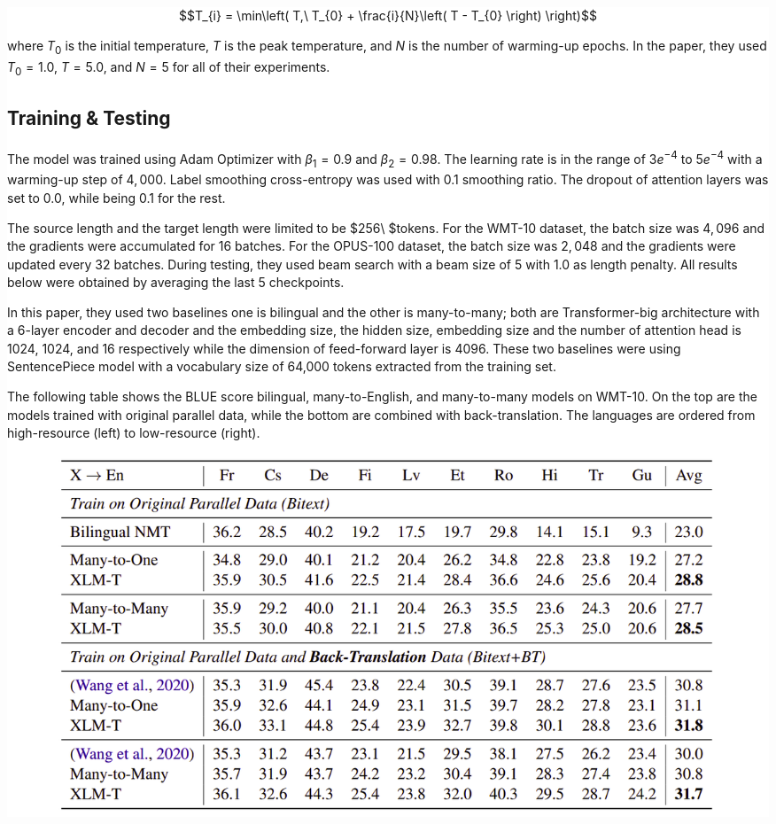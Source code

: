 $$T_{i} = \min\left( T,\ T_{0} + \frac{i}{N}\left( T - T_{0} \right) \right)$$

where $T_{0}$ is the initial temperature, $T$ is the peak temperature,
and $N$ is the number of warming-up epochs. In the paper, they used
$T_{0} = 1.0$, $T = 5.0$, and $N = 5$ for all of their experiments.

Training & Testing
------------------

The model was trained using Adam Optimizer with $\beta_{1} = 0.9$ and
$\beta_{2} = 0.98$. The learning rate is in the range of $3e^{- 4}$ to
$5e^{- 4}$ with a warming-up step of $4,000$. Label smoothing
cross-entropy was used with $0.1$ smoothing ratio. The dropout of
attention layers was set to $0.0$, while being $0.1$ for the rest.

The source length and the target length were limited to be
$256\ $tokens. For the WMT-10 dataset, the batch size was $4,096$ and
the gradients were accumulated for $16$ batches. For the OPUS-100
dataset, the batch size was $2,048$ and the gradients were updated every
$32$ batches. During testing, they used beam search with a beam size of
$5$ with $1.0$ as length penalty. All results below were obtained by
averaging the last 5 checkpoints.

In this paper, they used two baselines one is bilingual and the other is
many-to-many; both are Transformer-big architecture with a 6-layer
encoder and decoder and the embedding size, the hidden size, embedding
size and the number of attention head is 1024, 1024, and 16 respectively
while the dimension of feed-forward layer is 4096. These two baselines
were using SentencePiece model with a vocabulary size of 64,000 tokens
extracted from the training set.

The following table shows the BLUE score bilingual, many-to-English, and
many-to-many models on WMT-10. On the top are the models trained with
original parallel data, while the bottom are combined with
back-translation. The languages are ordered from high-resource (left) to
low-resource (right).

<div align="center">
    <img src="media/XLM-T/image5.png" width=750>
</div>

